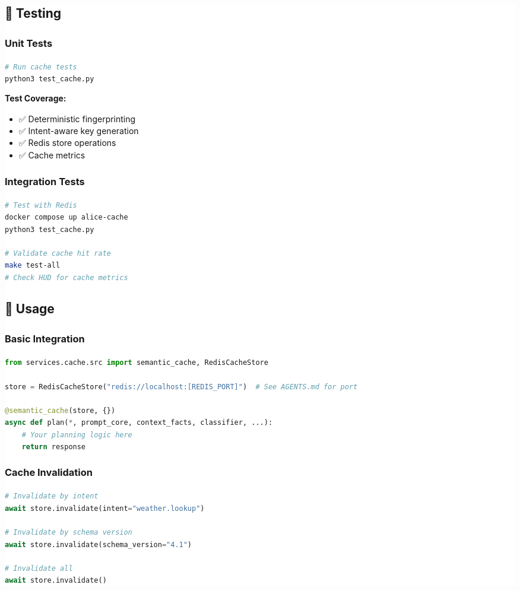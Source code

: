 ## 🧪 Testing

### Unit Tests
```bash
# Run cache tests
python3 test_cache.py
```

**Test Coverage:**
- ✅ Deterministic fingerprinting
- ✅ Intent-aware key generation
- ✅ Redis store operations
- ✅ Cache metrics

### Integration Tests
```bash
# Test with Redis
docker compose up alice-cache
python3 test_cache.py

# Validate cache hit rate
make test-all
# Check HUD for cache metrics
```

## 🚀 Usage

### Basic Integration
```python
from services.cache.src import semantic_cache, RedisCacheStore

store = RedisCacheStore("redis://localhost:[REDIS_PORT]")  # See AGENTS.md for port

@semantic_cache(store, {})
async def plan(*, prompt_core, context_facts, classifier, ...):
    # Your planning logic here
    return response
```

### Cache Invalidation
```python
# Invalidate by intent
await store.invalidate(intent="weather.lookup")

# Invalidate by schema version
await store.invalidate(schema_version="4.1")

# Invalidate all
await store.invalidate()
```
